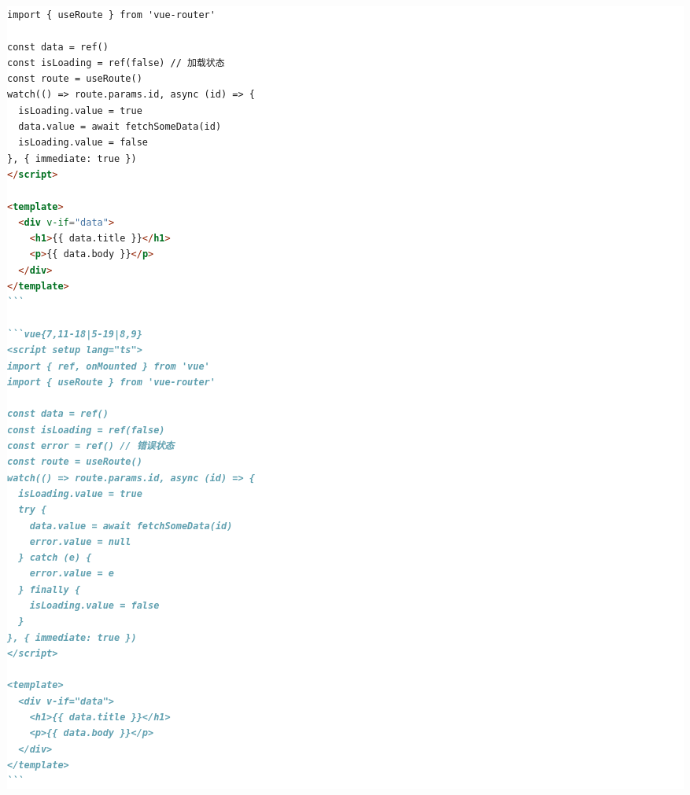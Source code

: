 ````md magic-move
import { useRoute } from 'vue-router'

const data = ref()
const isLoading = ref(false) // 加载状态
const route = useRoute()
watch(() => route.params.id, async (id) => {
  isLoading.value = true
  data.value = await fetchSomeData(id)
  isLoading.value = false
}, { immediate: true })
</script>

<template>
  <div v-if="data">
    <h1>{{ data.title }}</h1>
    <p>{{ data.body }}</p>
  </div>
</template>
```

```vue{7,11-18|5-19|8,9}
<script setup lang="ts">
import { ref, onMounted } from 'vue'
import { useRoute } from 'vue-router'

const data = ref()
const isLoading = ref(false)
const error = ref() // 错误状态
const route = useRoute()
watch(() => route.params.id, async (id) => {
  isLoading.value = true
  try {
    data.value = await fetchSomeData(id)
    error.value = null
  } catch (e) {
    error.value = e
  } finally {
    isLoading.value = false
  }
}, { immediate: true })
</script>

<template>
  <div v-if="data">
    <h1>{{ data.title }}</h1>
    <p>{{ data.body }}</p>
  </div>
</template>
```
````
